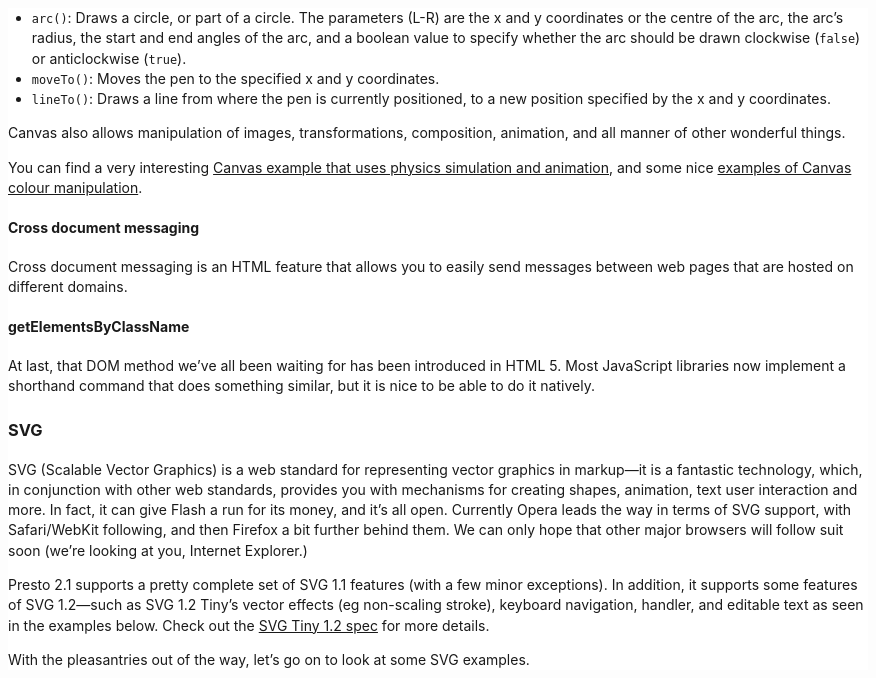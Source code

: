 <ul> 
	<li><code>arc()</code>: Draws a circle, or part of a circle. The
parameters (L-R) are the x and y coordinates or the centre of the arc,
the arc’s radius, the start and end angles of the arc, and a boolean
value to specify whether the arc should be drawn clockwise
(<code>false</code>) or anticlockwise (<code>true</code>).</li>
	<li><code>moveTo()</code>: Moves the pen to the specified x and y
coordinates.</li> 
	<li><code>lineTo()</code>: Draws a line from where the
pen is currently positioned, to a new position specified by the x and y
coordinates.</li> 
</ul>

<p>Canvas also allows manipulation of images, transformations,
composition, animation, and all manner of other wonderful things.</p>

<p>You can find a very interesting <a href="http://dev.opera.com/articles/view/blob-sallad-canvas-tag-and-javascrip/" title="canvas animation and physics example">Canvas example
that uses physics simulation and animation</a>, and some nice <a href="http://virtuelvis.com/2005/12/image-manipulation-in-canvas/">examples of Canvas
colour manipulation</a>.</p>

<h4>Cross document messaging</h4>

<p>Cross document messaging is an HTML feature that allows you to easily
send messages between web pages that are hosted on different domains.</p>

<h4>getElementsByClassName</h4>

<p>At last, that DOM method we’ve all been waiting for has been
introduced in HTML 5. Most JavaScript libraries now implement a
shorthand command that does something similar, but it is nice to be able
to do it natively.</p>


<h3 id="svg">SVG</h3>

<p>SVG (Scalable Vector Graphics) is a web standard for representing
vector graphics in markup—it is a fantastic technology, which, in
conjunction with other web standards, provides you with mechanisms for
creating shapes, animation, text user interaction and more. In fact, it
can give Flash a run for its money, and it’s all open. Currently Opera
leads the way in terms of SVG support, with Safari/WebKit following, and
then Firefox a bit further behind them. We can only hope that other
major browsers will follow suit soon (we’re looking at you, Internet
Explorer.)</p>

<p>Presto 2.1  supports a pretty complete set of SVG 1.1 features (with
a few minor exceptions). In addition, it supports some features of SVG
1.2—such as SVG 1.2 Tiny’s vector effects (eg non-scaling stroke),
keyboard navigation, handler, and editable text as seen in the examples
below. Check out the <a href="http://www.w3.org/TR/SVGMobile12/" title="SVG Tiny spec">SVG Tiny 1.2 spec</a> for more details.</p>

<p>
With the pleasantries out of the way, let’s go on to look at some SVG
examples.</p>
